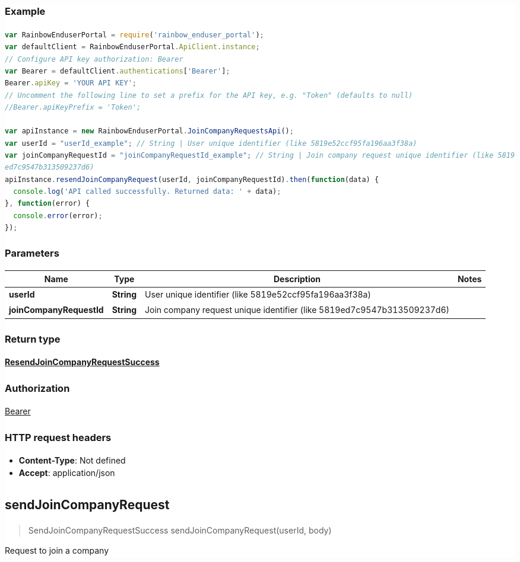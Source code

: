 ### Example

```javascript
var RainbowEnduserPortal = require('rainbow_enduser_portal');
var defaultClient = RainbowEnduserPortal.ApiClient.instance;
// Configure API key authorization: Bearer
var Bearer = defaultClient.authentications['Bearer'];
Bearer.apiKey = 'YOUR API KEY';
// Uncomment the following line to set a prefix for the API key, e.g. "Token" (defaults to null)
//Bearer.apiKeyPrefix = 'Token';

var apiInstance = new RainbowEnduserPortal.JoinCompanyRequestsApi();
var userId = "userId_example"; // String | User unique identifier (like 5819e52ccf95fa196aa3f38a)
var joinCompanyRequestId = "joinCompanyRequestId_example"; // String | Join company request unique identifier (like 5819ed7c9547b313509237d6)
apiInstance.resendJoinCompanyRequest(userId, joinCompanyRequestId).then(function(data) {
  console.log('API called successfully. Returned data: ' + data);
}, function(error) {
  console.error(error);
});

```

### Parameters



Name | Type | Description  | Notes
------------- | ------------- | ------------- | -------------
 **userId** | **String**| User unique identifier (like 5819e52ccf95fa196aa3f38a) | 
 **joinCompanyRequestId** | **String**| Join company request unique identifier (like 5819ed7c9547b313509237d6) | 

### Return type

[**ResendJoinCompanyRequestSuccess**](ResendJoinCompanyRequestSuccess.md)

### Authorization

[Bearer](../README.md#Bearer)

### HTTP request headers

- **Content-Type**: Not defined
- **Accept**: application/json


## sendJoinCompanyRequest

> SendJoinCompanyRequestSuccess sendJoinCompanyRequest(userId, body)

Request to join a company
